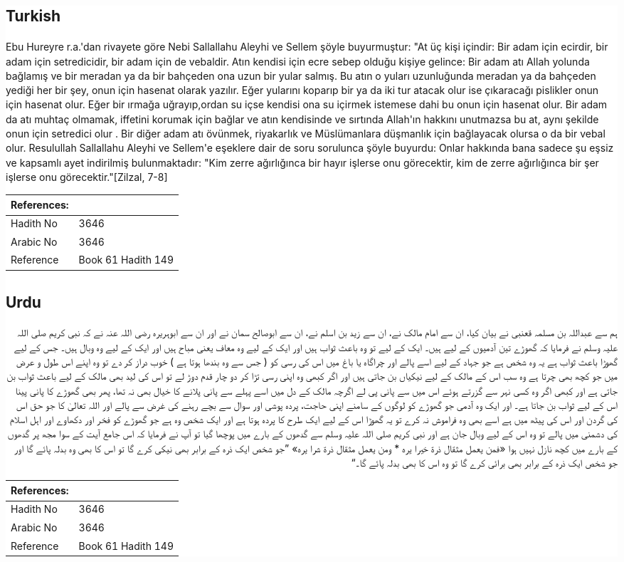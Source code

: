 ## Turkish


<div dir="ltr" lang="tr" style={{fontSize:'larger',backgroundColor:'#f8f9fa',padding:20}}>
Ebu Hureyre r.a.'dan rivayete göre Nebi Sallallahu Aleyhi ve Sellem şöyle buyurmuştur: "At üç kişi içindir: Bir adam için ecirdir, bir adam için setredicidir, bir adam için de vebaldir. Atın kendisi için ecre sebep olduğu kişiye gelince: Bir adam atı Allah yolunda bağlamış ve bir meradan ya da bir bahçeden ona uzun bir yular salmış. Bu atın o yuları uzunluğunda meradan ya da bahçeden yediği her bir şey, onun için hasenat olarak yazılır. Eğer yularını koparıp bir ya da iki tur atacak olur ise çıkaracağı pislikler onun için hasenat olur. Eğer bir ırmağa uğrayıp,ordan su içse kendisi ona su içirmek istemese dahi bu onun için hasenat olur. Bir adam da atı muhtaç olmamak, iffetini korumak için bağlar ve atın kendisinde ve sırtında Allah'ın hakkını unutmazsa bu at, aynı şekilde onun için setredici olur . Bir diğer adam atı övünmek, riyakarIık ve Müslümanlara düşmanlık için bağlayacak olursa o da bir vebal olur. Resulullah Sallallahu Aleyhi ve Sellem'e eşeklere dair de soru sorulunca şöyle buyurdu: Onlar hakkında bana sadece şu eşsiz ve kapsamlı ayet indirilmiş bulunmaktadır: "Kim zerre ağırlığınca bir hayır işlerse onu görecektir, kim de zerre ağırlığınca bir şer işlerse onu görecektir."[Zilzal, 7-8]
</div>
<div style={{backgroundColor:'#f8f9fa',padding:20, marginBottom: 10}}><table> <thead> <tr> <th>References:</th> <th></th> </tr> </thead> <tbody><tr><td>Hadith No</td><td>3646</td></tr><tr><td>Arabic No</td><td>3646</td></tr><tr><td>Reference</td><td>Book 61 Hadith 149</td></tr></tbody></table></div>

## Urdu


<div dir="rtl" lang="ur" style={{fontSize:'larger',backgroundColor:'#f8f9fa',padding:20}}>
ہم سے عبداللہ بن مسلمہ قعنبی نے بیان کیا، ان سے امام مالک نے، ان سے زید بن اسلم نے، ان سے ابوصالح سمان نے اور ان سے ابوہریرہ رضی اللہ عنہ نے کہ نبی کریم صلی اللہ علیہ وسلم نے فرمایا کہ گھوڑے تین آدمیوں کے لیے ہیں۔ ایک کے لیے تو وہ باعث ثواب ہیں اور ایک کے لیے وہ معاف یعنی مباح ہیں اور ایک کے لیے وہ وبال ہیں۔ جس کے لیے گھوڑا باعث ثواب ہے یہ وہ شخص ہے جو جہاد کے لیے اسے پالے اور چراگاہ یا باغ میں اس کی رسی کو ( جس سے وہ بندھا ہوتا ہے ) خوب دراز کر دے تو وہ اپنے اس طول و عرض میں جو کچھ بھی چرتا ہے وہ سب اس کے مالک کے لیے نیکیاں بن جاتی ہیں اور اگر کبھی وہ اپنی رسی تڑا کر دو چار قدم دوڑ لے تو اس کی لید بھی مالک کے لیے باعث ثواب بن جاتی ہے اور کبھی اگر وہ کسی نہر سے گزرتے ہوئے اس میں سے پانی پی لے اگرچہ مالک کے دل میں اسے پہلے سے پانی پلانے کا خیال بھی نہ تھا، پھر بھی گھوڑے کا پانی پینا اس کے لیے ثواب بن جاتا ہے۔ اور ایک وہ آدمی جو گھوڑے کو لوگوں کے سامنے اپنی حاجت، پردہ پوشی اور سوال سے بچے رہنے کی غرض سے پالے اور اللہ تعالیٰ کا جو حق اس کی گردن اور اس کی پیٹھ میں ہے اسے بھی وہ فراموش نہ کرے تو یہ گھوڑا اس کے لیے ایک طرح کا پردہ ہوتا ہے اور ایک شخص وہ ہے جو گھوڑے کو فخر اور دکھاوے اور اہل اسلام کی دشمنی میں پالے تو وہ اس کے لیے وبال جان ہے اور نبی کریم صلی اللہ علیہ وسلم سے گدھوں کے بارے میں پوچھا گیا تو آپ نے فرمایا کہ اس جامع آیت کے سوا مجھ پر گدھوں کے بارے میں کچھ نازل نہیں ہوا «فمن يعمل مثقال ذرة خيرا يره * ومن يعمل مثقال ذرة شرا يره‏» ”جو شخص ایک ذرہ کے برابر بھی نیکی کرے گا تو اس کا بھی وہ بدلہ پائے گا اور جو شخص ایک ذرہ کے برابر بھی برائی کرے گا تو وہ اس کا بھی بدلہ پائے گا۔“
</div>
<div style={{backgroundColor:'#f8f9fa',padding:20, marginBottom: 10}}><table> <thead> <tr> <th>References:</th> <th></th> </tr> </thead> <tbody><tr><td>Hadith No</td><td>3646</td></tr><tr><td>Arabic No</td><td>3646</td></tr><tr><td>Reference</td><td>Book 61 Hadith 149</td></tr></tbody></table></div>